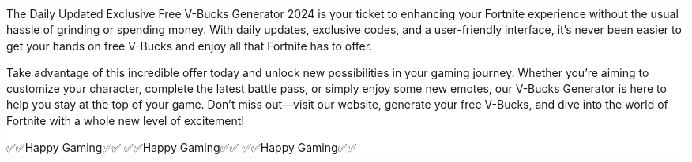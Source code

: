 The Daily Updated Exclusive Free V-Bucks Generator 2024 is your ticket to enhancing your Fortnite experience without the usual hassle of grinding or spending money. With daily updates, exclusive codes, and a user-friendly interface, it’s never been easier to get your hands on free V-Bucks and enjoy all that Fortnite has to offer.

Take advantage of this incredible offer today and unlock new possibilities in your gaming journey. Whether you’re aiming to customize your character, complete the latest battle pass, or simply enjoy some new emotes, our V-Bucks Generator is here to help you stay at the top of your game. Don’t miss out—visit our website, generate your free V-Bucks, and dive into the world of Fortnite with a whole new level of excitement!

✅✅Happy Gaming✅✅
✅✅Happy Gaming✅✅
✅✅Happy Gaming✅✅


